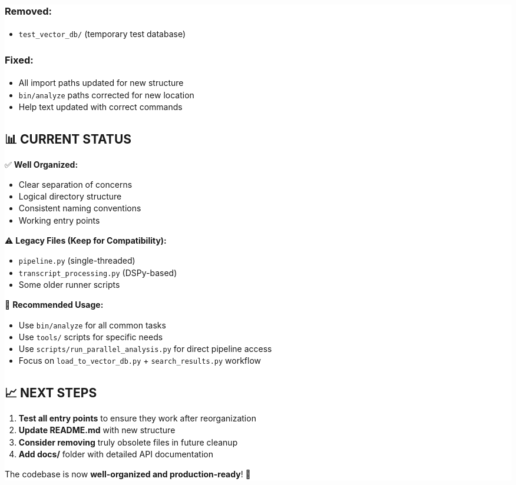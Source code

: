 ### **Removed:**
- `test_vector_db/` (temporary test database)

### **Fixed:**
- All import paths updated for new structure
- `bin/analyze` paths corrected for new location
- Help text updated with correct commands

## 📊 **CURRENT STATUS**

✅ **Well Organized:**
- Clear separation of concerns
- Logical directory structure  
- Consistent naming conventions
- Working entry points

⚠️ **Legacy Files (Keep for Compatibility):**
- `pipeline.py` (single-threaded)
- `transcript_processing.py` (DSPy-based)
- Some older runner scripts

🎯 **Recommended Usage:**
- Use `bin/analyze` for all common tasks
- Use `tools/` scripts for specific needs
- Use `scripts/run_parallel_analysis.py` for direct pipeline access
- Focus on `load_to_vector_db.py` + `search_results.py` workflow

## 📈 **NEXT STEPS**

1. **Test all entry points** to ensure they work after reorganization
2. **Update README.md** with new structure
3. **Consider removing** truly obsolete files in future cleanup
4. **Add docs/** folder with detailed API documentation

The codebase is now **well-organized and production-ready**! 🚀